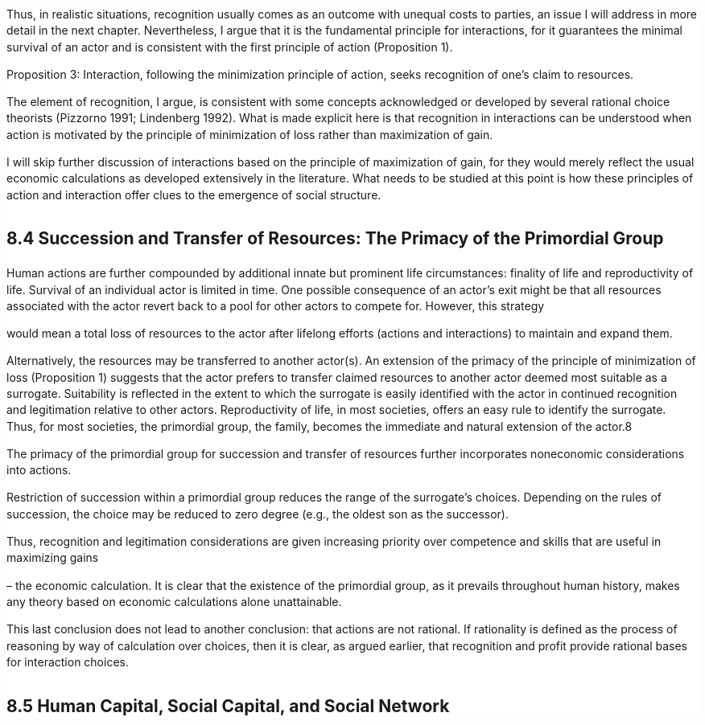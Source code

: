 Thus, in realistic situations, recognition usually comes as an outcome with unequal costs to parties, an issue I will address in more detail in the next chapter. Nevertheless, I argue that it is the fundamental principle for interactions, for it guarantees the minimal survival of an actor and is consistent with the first principle of action (Proposition 1).

Proposition 3: Interaction, following the minimization principle of action, seeks recognition of one’s claim to resources.

The element of recognition, I argue, is consistent with some concepts acknowledged or developed by several rational choice theorists (Pizzorno 1991; Lindenberg 1992). What is made explicit here is that recognition in interactions can be understood when action is motivated by the principle of minimization of loss rather than maximization of gain.

I will skip further discussion of interactions based on the principle of maximization of gain, for they would merely reflect the usual economic calculations as developed extensively in the literature. What needs to be studied at this point is how these principles of action and interaction offer clues to the emergence of social structure.

## 8.4 Succession and Transfer of Resources: The Primacy of the Primordial Group

Human actions are further compounded by additional innate but prominent life circumstances: finality of life and reproductivity of life. Survival of an individual actor is limited in time. One possible consequence of an actor’s exit might be that all resources associated with the actor revert back to a pool for other actors to compete for. However, this strategy

would mean a total loss of resources to the actor after lifelong efforts (actions and interactions) to maintain and expand them.

Alternatively, the resources may be transferred to another actor(s). An extension of the primacy of the principle of minimization of loss (Proposition 1) suggests that the actor prefers to transfer claimed resources to another actor deemed most suitable as a surrogate. Suitability is reflected in the extent to which the surrogate is easily identified with the actor in continued recognition and legitimation relative to other actors. Reproductivity of life, in most societies, offers an easy rule to identify the surrogate. Thus, for most societies, the primordial group, the family, becomes the immediate and natural extension of the actor.8

The primacy of the primordial group for succession and transfer of resources further incorporates noneconomic considerations into actions.

Restriction of succession within a primordial group reduces the range of the surrogate’s choices. Depending on the rules of succession, the choice may be reduced to zero degree (e.g., the oldest son as the successor).

Thus, recognition and legitimation considerations are given increasing priority over competence and skills that are useful in maximizing gains

– the economic calculation. It is clear that the existence of the primordial group, as it prevails throughout human history, makes any theory based on economic calculations alone unattainable.

This last conclusion does not lead to another conclusion: that actions are not rational. If rationality is defined as the process of reasoning by way of calculation over choices, then it is clear, as argued earlier, that recognition and profit provide rational bases for interaction choices.

## 8.5 Human Capital, Social Capital, and Social Network 
